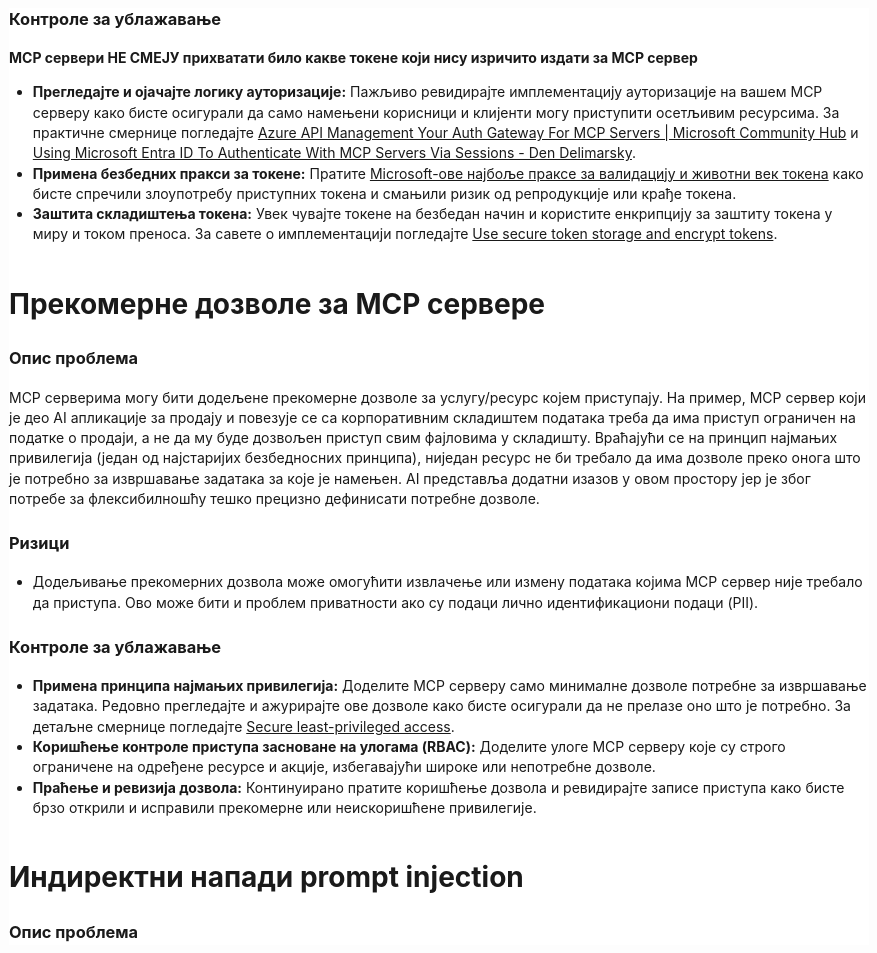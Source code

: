 ### Контроле за ублажавање

**MCP сервери НЕ СМЕЈУ прихватати било какве токене који нису изричито издати за MCP сервер**

- **Прегледајте и ојачајте логику ауторизације:** Пажљиво ревидирајте имплементацију ауторизације на вашем MCP серверу како бисте осигурали да само намењени корисници и клијенти могу приступити осетљивим ресурсима. За практичне смернице погледајте [Azure API Management Your Auth Gateway For MCP Servers | Microsoft Community Hub](https://techcommunity.microsoft.com/blog/integrationsonazureblog/azure-api-management-your-auth-gateway-for-mcp-servers/4402690) и [Using Microsoft Entra ID To Authenticate With MCP Servers Via Sessions - Den Delimarsky](https://den.dev/blog/mcp-server-auth-entra-id-session/).
- **Примена безбедних пракси за токене:** Пратите [Microsoft-ове најбоље праксе за валидацију и животни век токена](https://learn.microsoft.com/en-us/entra/identity-platform/access-tokens) како бисте спречили злоупотребу приступних токена и смањили ризик од репродукције или крађе токена.
- **Заштита складиштења токена:** Увек чувајте токене на безбедан начин и користите енкрипцију за заштиту токена у миру и током преноса. За савете о имплементацији погледајте [Use secure token storage and encrypt tokens](https://youtu.be/uRdX37EcCwg?si=6fSChs1G4glwXRy2).

# Прекомерне дозволе за MCP сервере

### Опис проблема
MCP серверима могу бити додељене прекомерне дозволе за услугу/ресурс којем приступају. На пример, MCP сервер који је део AI апликације за продају и повезује се са корпоративним складиштем података треба да има приступ ограничен на податке о продаји, а не да му буде дозвољен приступ свим фајловима у складишту. Враћајући се на принцип најмањих привилегија (један од најстаријих безбедносних принципа), ниједан ресурс не би требало да има дозволе преко онога што је потребно за извршавање задатака за које је намењен. AI представља додатни изазов у овом простору јер је због потребе за флексибилношћу тешко прецизно дефинисати потребне дозволе.

### Ризици  
- Додељивање прекомерних дозвола може омогућити извлачење или измену података којима MCP сервер није требало да приступа. Ово може бити и проблем приватности ако су подаци лично идентификациони подаци (PII).

### Контроле за ублажавање
- **Примена принципа најмањих привилегија:** Доделите MCP серверу само минималне дозволе потребне за извршавање задатака. Редовно прегледајте и ажурирајте ове дозволе како бисте осигурали да не прелазе оно што је потребно. За детаљне смернице погледајте [Secure least-privileged access](https://learn.microsoft.com/entra/identity-platform/secure-least-privileged-access).
- **Коришћење контроле приступа засноване на улогама (RBAC):** Доделите улоге MCP серверу које су строго ограничене на одређене ресурсе и акције, избегавајући широке или непотребне дозволе.
- **Праћење и ревизија дозвола:** Континуирано пратите коришћење дозвола и ревидирајте записе приступа како бисте брзо открили и исправили прекомерне или неискоришћене привилегије.

# Индиректни напади prompt injection

### Опис проблема
